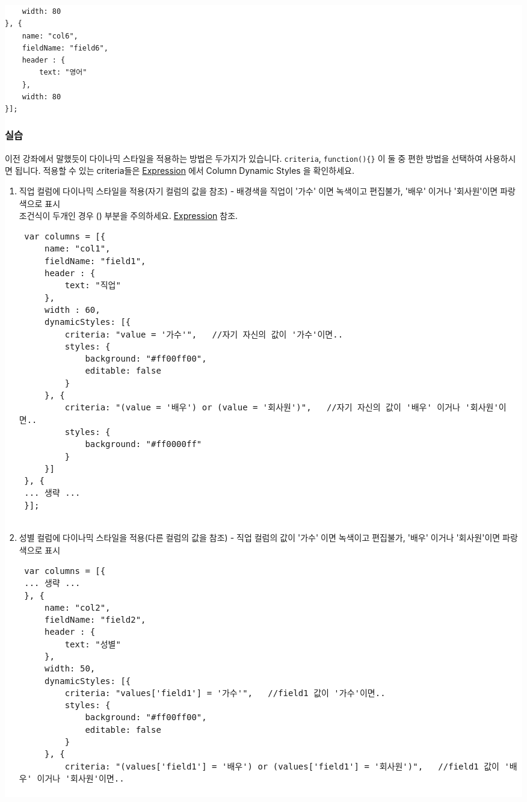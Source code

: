         width: 80
    }, {
        name: "col6",
        fieldName: "field6",
        header : {
            text: "영어"
        },
        width: 80   
    }];
</pre> 

### 실습   

이전 강좌에서 말했듯이 다이나믹 스타일을 적용하는 방법은 두가지가 있습니다. `criteria`, `function(){}` 이 둘 중 편한 방법을 선택하여 사용하시면 됩니다. 적용할 수 있는 criteria들은 [Expression](http://help.realgrid.com/api/features/Expression/) 에서 Column Dynamic Styles 을 확인하세요.  

1. 직업 컬럼에 다이나믹 스타일을 적용(자기 컬럼의 값을 참조) - 배경색을 직업이 '가수' 이면 녹색이고 편집불가, '배우' 이거나 '회사원'이면 파랑색으로 표시    
   조건식이 두개인 경우 () 부분을 주의하세요. [Expression](http://help.realgrid.com/api/features/Expression/) 참조.

    <pre class="prettyprint">
    var columns = [{
        name: "col1",
        fieldName: "field1",
        header : {
            text: "직업"
        },
        width : 60,
        dynamicStyles: [{
            criteria: "value = '가수'",   //자기 자신의 값이 '가수'이면..
            styles: {
                background: "#ff00ff00",
                editable: false
            }
        }, {
            criteria: "(value = '배우') or (value = '회사원')",   //자기 자신의 값이 '배우' 이거나 '회사원'이면..
            styles: {
                background: "#ff0000ff"
            }
        }]
    }, {
    ... 생략 ...
    }];   
    </pre>    


2. 성별 컬럼에 다이나믹 스타일을 적용(다른 컬럼의 값을 참조) - 직업 컬럼의 값이 '가수' 이면 녹색이고 편집불가, '배우' 이거나 '회사원'이면 파랑색으로 표시      
    <pre class="prettyprint">
    var columns = [{
    ... 생략 ...  
    }, {
        name: "col2",
        fieldName: "field2",
        header : {
            text: "성별"
        },
        width: 50,
        dynamicStyles: [{
            criteria: "values['field1'] = '가수'",   //field1 값이 '가수'이면..
            styles: {
                background: "#ff00ff00",
                editable: false
            }
        }, {
            criteria: "(values['field1'] = '배우') or (values['field1'] = '회사원')",   //field1 값이 '배우' 이거나 '회사원'이면..